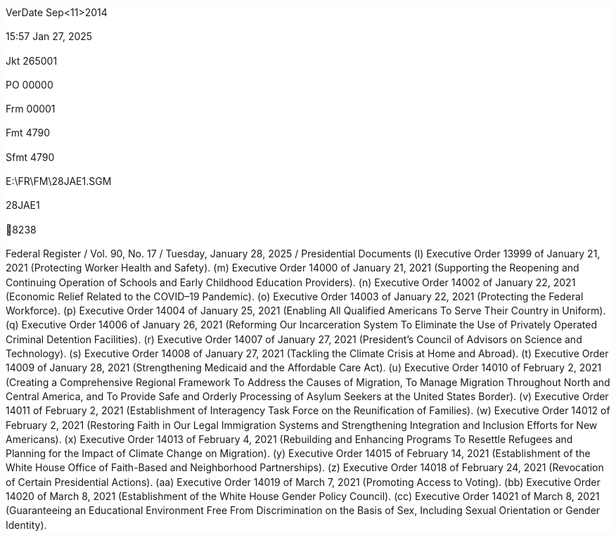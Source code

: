 VerDate Sep<11>2014

15:57 Jan 27, 2025

Jkt 265001

PO 00000

Frm 00001

Fmt 4790

Sfmt 4790

E:\FR\FM\28JAE1.SGM

28JAE1

8238

Federal Register / Vol. 90, No. 17 / Tuesday, January 28, 2025 / Presidential Documents
(l) Executive Order 13999 of January 21, 2021 (Protecting Worker Health
and Safety).
(m) Executive Order 14000 of January 21, 2021 (Supporting the Reopening
and Continuing Operation of Schools and Early Childhood Education Providers).
(n) Executive Order 14002 of January 22, 2021 (Economic Relief Related
to the COVID–19 Pandemic).
(o) Executive Order 14003 of January 22, 2021 (Protecting the Federal
Workforce).
(p) Executive Order 14004 of January 25, 2021 (Enabling All Qualified
Americans To Serve Their Country in Uniform).
(q) Executive Order 14006 of January 26, 2021 (Reforming Our Incarceration
System To Eliminate the Use of Privately Operated Criminal Detention Facilities).
(r) Executive Order 14007 of January 27, 2021 (President’s Council of
Advisors on Science and Technology).
(s) Executive Order 14008 of January 27, 2021 (Tackling the Climate Crisis
at Home and Abroad).
(t) Executive Order 14009 of January 28, 2021 (Strengthening Medicaid
and the Affordable Care Act).
(u) Executive Order 14010 of February 2, 2021 (Creating a Comprehensive
Regional Framework To Address the Causes of Migration, To Manage Migration Throughout North and Central America, and To Provide Safe and Orderly
Processing of Asylum Seekers at the United States Border).
(v) Executive Order 14011 of February 2, 2021 (Establishment of Interagency Task Force on the Reunification of Families).
(w) Executive Order 14012 of February 2, 2021 (Restoring Faith in Our
Legal Immigration Systems and Strengthening Integration and Inclusion Efforts for New Americans).
(x) Executive Order 14013 of February 4, 2021 (Rebuilding and Enhancing
Programs To Resettle Refugees and Planning for the Impact of Climate Change
on Migration).
(y) Executive Order 14015 of February 14, 2021 (Establishment of the
White House Office of Faith-Based and Neighborhood Partnerships).
(z) Executive Order 14018 of February 24, 2021 (Revocation of Certain
Presidential Actions).
(aa) Executive Order 14019 of March 7, 2021 (Promoting Access to Voting).
(bb) Executive Order 14020 of March 8, 2021 (Establishment of the White
House Gender Policy Council).
(cc) Executive Order 14021 of March 8, 2021 (Guaranteeing an Educational
Environment Free From Discrimination on the Basis of Sex, Including Sexual
Orientation or Gender Identity).
